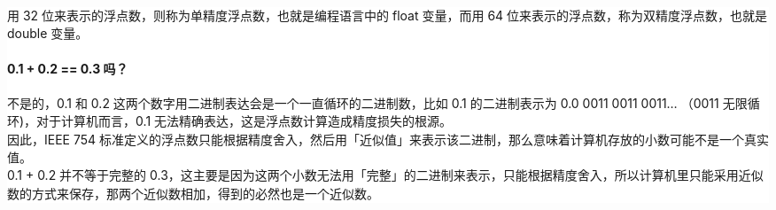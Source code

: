 用 32 位来表示的浮点数，则称为单精度浮点数，也就是编程语言中的 float 变量，而用 64 位来表示的浮点数，称为双精度浮点数，也就是 double 变量。
<a name="eH8mQ"></a>
#### 0.1 + 0.2 == 0.3 吗？
不是的，0.1 和 0.2 这两个数字用二进制表达会是一个一直循环的二进制数，比如 0.1 的二进制表示为 0.0 0011 0011 0011… （0011 无限循环)，对于计算机而言，0.1 无法精确表达，这是浮点数计算造成精度损失的根源。<br />因此，IEEE 754 标准定义的浮点数只能根据精度舍入，然后用「近似值」来表示该二进制，那么意味着计算机存放的小数可能不是一个真实值。<br />0.1 + 0.2 并不等于完整的 0.3，这主要是因为这两个小数无法用「完整」的二进制来表示，只能根据精度舍入，所以计算机里只能采用近似数的方式来保存，那两个近似数相加，得到的必然也是一个近似数。

